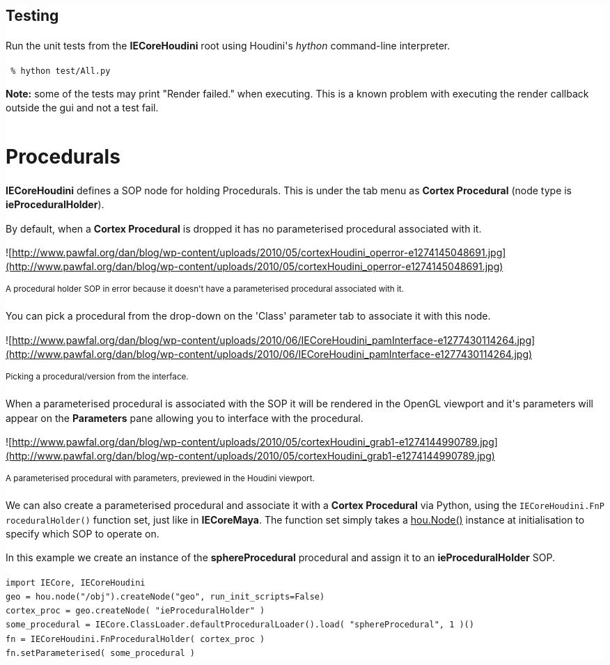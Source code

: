 ## Testing ##

Run the unit tests from the **IECoreHoudini** root using Houdini's _hython_ command-line interpreter.
```
 % hython test/All.py
```
**Note:** some of the tests may print "Render failed." when executing. This is a known problem with executing the render callback outside the gui and not a test fail.

# Procedurals #

**IECoreHoudini** defines a SOP node for holding Procedurals. This is under the tab menu as **Cortex Procedural** (node type is **ieProceduralHolder**).

By default, when a **Cortex Procedural** is dropped it has no parameterised procedural associated with it.

![http://www.pawfal.org/dan/blog/wp-content/uploads/2010/05/cortexHoudini_operror-e1274145048691.jpg](http://www.pawfal.org/dan/blog/wp-content/uploads/2010/05/cortexHoudini_operror-e1274145048691.jpg)

<sup>A procedural holder SOP in error because it doesn't have a parameterised procedural associated with it.</sup>

You can pick a procedural from the drop-down on the 'Class' parameter tab to associate it with this node.

![http://www.pawfal.org/dan/blog/wp-content/uploads/2010/06/IECoreHoudini_pamInterface-e1277430114264.jpg](http://www.pawfal.org/dan/blog/wp-content/uploads/2010/06/IECoreHoudini_pamInterface-e1277430114264.jpg)

<sup>Picking a procedural/version from the interface.</sup>

When a parameterised procedural is associated with the SOP it will be rendered in the OpenGL viewport and it's parameters will appear on the **Parameters** pane allowing you to interface with the procedural.

![http://www.pawfal.org/dan/blog/wp-content/uploads/2010/05/cortexHoudini_grab1-e1274144990789.jpg](http://www.pawfal.org/dan/blog/wp-content/uploads/2010/05/cortexHoudini_grab1-e1274144990789.jpg)

<sup>A parameterised procedural with parameters, previewed in the Houdini viewport.</sup>

We can also create a parameterised procedural and associate it with a **Cortex Procedural** via Python, using the `IECoreHoudini.FnProceduralHolder()` function set, just like in **IECoreMaya**. The function set simply takes a [hou.Node()](http://www.sidefx.com/docs/houdini10.0/hom/hou/Node) instance at initialisation to specify which SOP to operate on.

In this example we create an instance of the **sphereProcedural** procedural and assign it to an **ieProceduralHolder** SOP.

```
import IECore, IECoreHoudini
geo = hou.node("/obj").createNode("geo", run_init_scripts=False)
cortex_proc = geo.createNode( "ieProceduralHolder" )
some_procedural = IECore.ClassLoader.defaultProceduralLoader().load( "sphereProcedural", 1 )()
fn = IECoreHoudini.FnProceduralHolder( cortex_proc )
fn.setParameterised( some_procedural )
```
